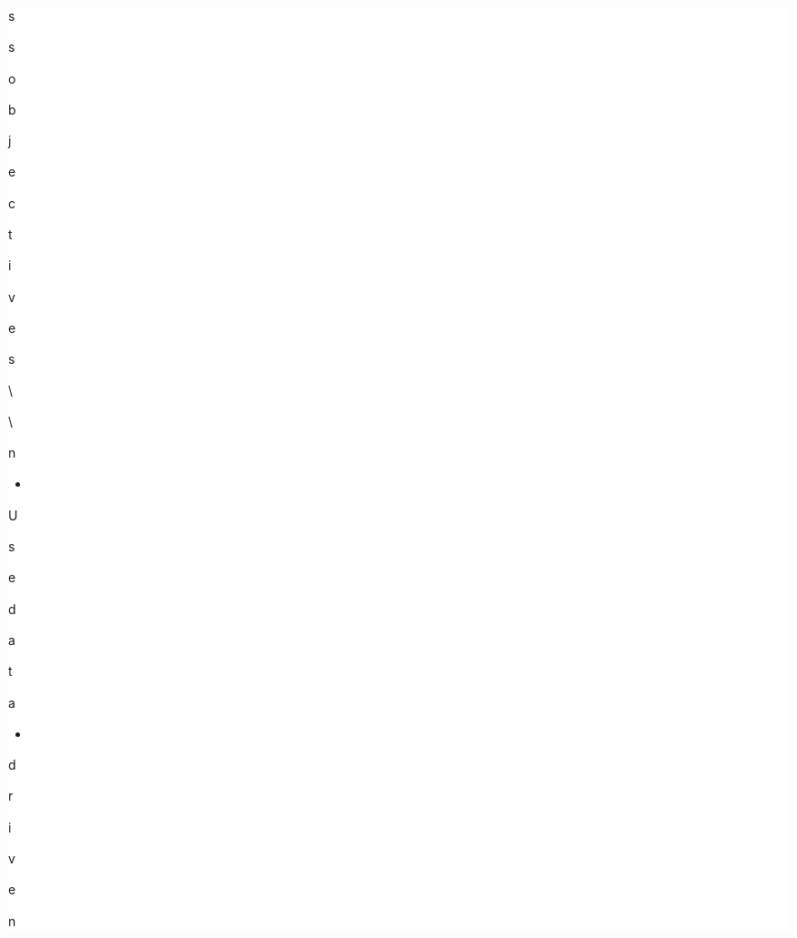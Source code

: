s

s

 

o

b

j

e

c

t

i

v

e

s

\

\

n

*

 

U

s

e

 

d

a

t

a

-

d

r

i

v

e

n

 
